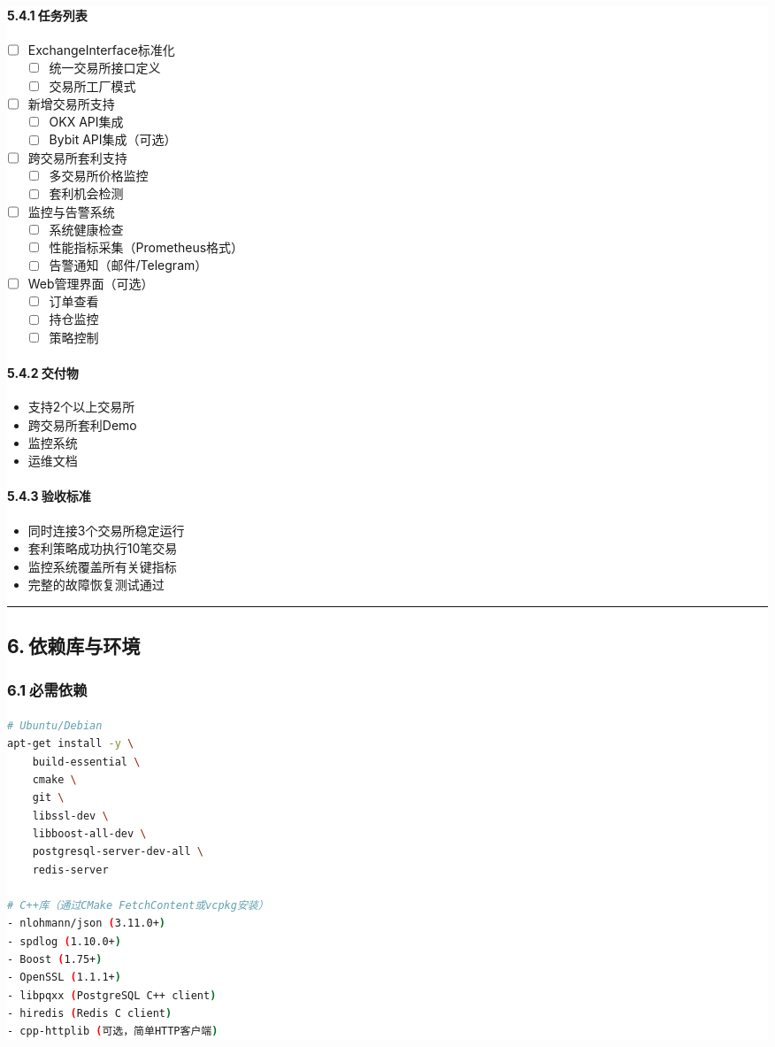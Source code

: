 #### 5.4.1 任务列表
- [ ] ExchangeInterface标准化
  - [ ] 统一交易所接口定义
  - [ ] 交易所工厂模式
- [ ] 新增交易所支持
  - [ ] OKX API集成
  - [ ] Bybit API集成（可选）
- [ ] 跨交易所套利支持
  - [ ] 多交易所价格监控
  - [ ] 套利机会检测
- [ ] 监控与告警系统
  - [ ] 系统健康检查
  - [ ] 性能指标采集（Prometheus格式）
  - [ ] 告警通知（邮件/Telegram）
- [ ] Web管理界面（可选）
  - [ ] 订单查看
  - [ ] 持仓监控
  - [ ] 策略控制

#### 5.4.2 交付物
- 支持2个以上交易所
- 跨交易所套利Demo
- 监控系统
- 运维文档

#### 5.4.3 验收标准
- 同时连接3个交易所稳定运行
- 套利策略成功执行10笔交易
- 监控系统覆盖所有关键指标
- 完整的故障恢复测试通过

---

## 6. 依赖库与环境

### 6.1 必需依赖
```bash
# Ubuntu/Debian
apt-get install -y \
    build-essential \
    cmake \
    git \
    libssl-dev \
    libboost-all-dev \
    postgresql-server-dev-all \
    redis-server

# C++库（通过CMake FetchContent或vcpkg安装）
- nlohmann/json (3.11.0+)
- spdlog (1.10.0+)
- Boost (1.75+)
- OpenSSL (1.1.1+)
- libpqxx (PostgreSQL C++ client)
- hiredis (Redis C client)
- cpp-httplib (可选，简单HTTP客户端)
```
